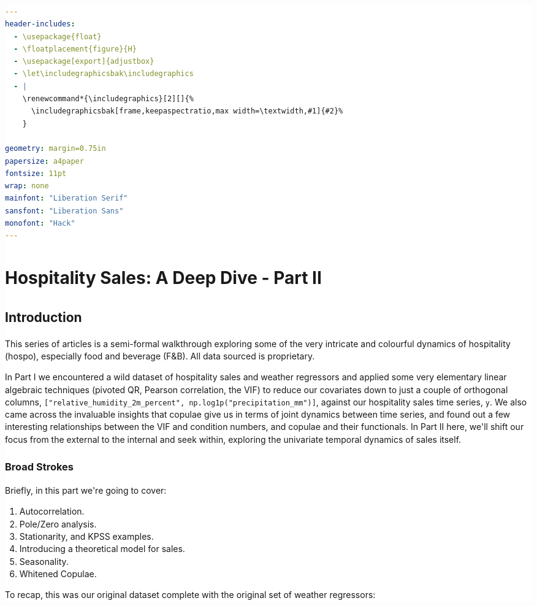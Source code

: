 ```yaml
---
header-includes:
  - \usepackage{float}
  - \floatplacement{figure}{H}
  - \usepackage[export]{adjustbox}
  - \let\includegraphicsbak\includegraphics
  - |
    \renewcommand*{\includegraphics}[2][]{%
      \includegraphicsbak[frame,keepaspectratio,max width=\textwidth,#1]{#2}%
    }

geometry: margin=0.75in
papersize: a4paper
fontsize: 11pt
wrap: none
mainfont: "Liberation Serif"
sansfont: "Liberation Sans"
monofont: "Hack"
---
```


# Hospitality Sales: A Deep Dive - Part II

## Introduction
This series of articles is a semi-formal walkthrough exploring some of the very intricate and colourful dynamics of hospitality (hospo), especially food and beverage (F&B). All data sourced is proprietary.

In Part I we encountered a wild dataset of hospitality sales and weather regressors and applied some very elementary linear algebraic techniques (pivoted QR, Pearson correlation, the VIF) to reduce our covariates down to just a couple of orthogonal columns, `["relative_humidity_2m_percent", np.log1p("precipitation_mm")]`, against our hospitality sales time series, `y`. We also came across the invaluable insights that copulae give us in terms of joint dynamics between time series, and found out a few interesting relationships between the VIF and condition numbers, and copulae and their functionals. In Part II here, we'll shift our focus from the external to the internal and seek within, exploring the univariate temporal dynamics of sales itself.

### Broad Strokes
Briefly, in this part we're going to cover:
1. Autocorrelation.
2. Pole/Zero analysis.
3. Stationarity, and KPSS examples.
4. Introducing a theoretical model for sales.
5. Seasonality.
6. Whitened Copulae.

To recap, this was our original dataset complete with the original set of weather regressors:
